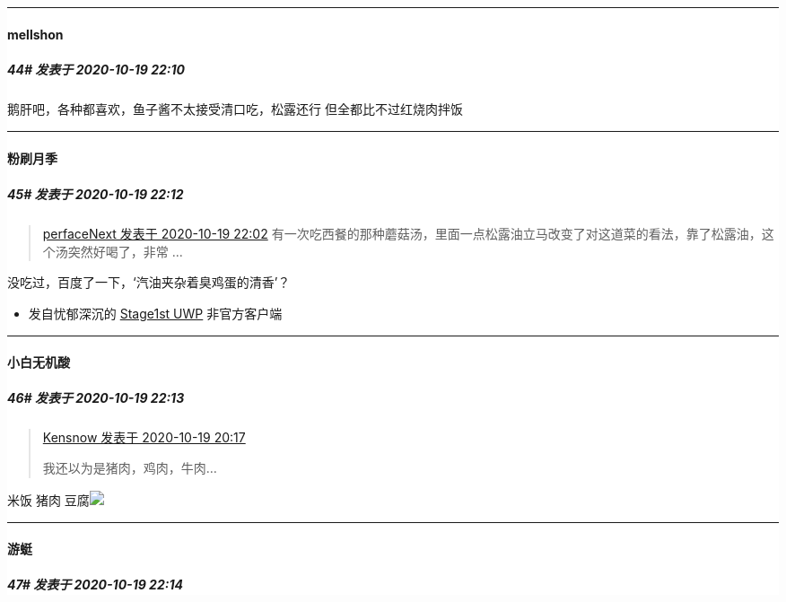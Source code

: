 





*****

####  mellshon  
##### 44#       发表于 2020-10-19 22:10




鹅肝吧，各种都喜欢，鱼子酱不太接受清口吃，松露还行
但全都比不过红烧肉拌饭







*****

####  粉刷月季  
##### 45#       发表于 2020-10-19 22:12



<blockquote><a href="httphttps://bbs.saraba1st.com/2b/forum.php?mod=redirect&amp;goto=findpost&amp;pid=49094949&amp;ptid=1965933" target="_blank">perfaceNext 发表于 2020-10-19 22:02</a>
有一次吃西餐的那种蘑菇汤，里面一点松露油立马改变了对这道菜的看法，靠了松露油，这个汤突然好喝了，非常 ...</blockquote>
没吃过，百度了一下，‘汽油夹杂着臭鸡蛋的清香’？


- 发自忧郁深沉的 [Stage1st UWP](https://www.microsoft.com/zh-cn/p/stage1st/9nj2qf6m25f6) 非官方客户端







*****

####  小白无机酸  
##### 46#       发表于 2020-10-19 22:13



<blockquote><a href="httphttps://bbs.saraba1st.com/2b/forum.php?mod=redirect&amp;goto=findpost&amp;pid=49093621&amp;ptid=1965933" target="_blank">Kensnow 发表于 2020-10-19 20:17</a>

我还以为是猪肉，鸡肉，牛肉…</blockquote>
米饭 猪肉 豆腐<img src="https://static.saraba1st.com/image/smiley/face2017/037.png" referrerpolicy="no-referrer">







*****

####  游蜓  
##### 47#       发表于 2020-10-19 22:14
